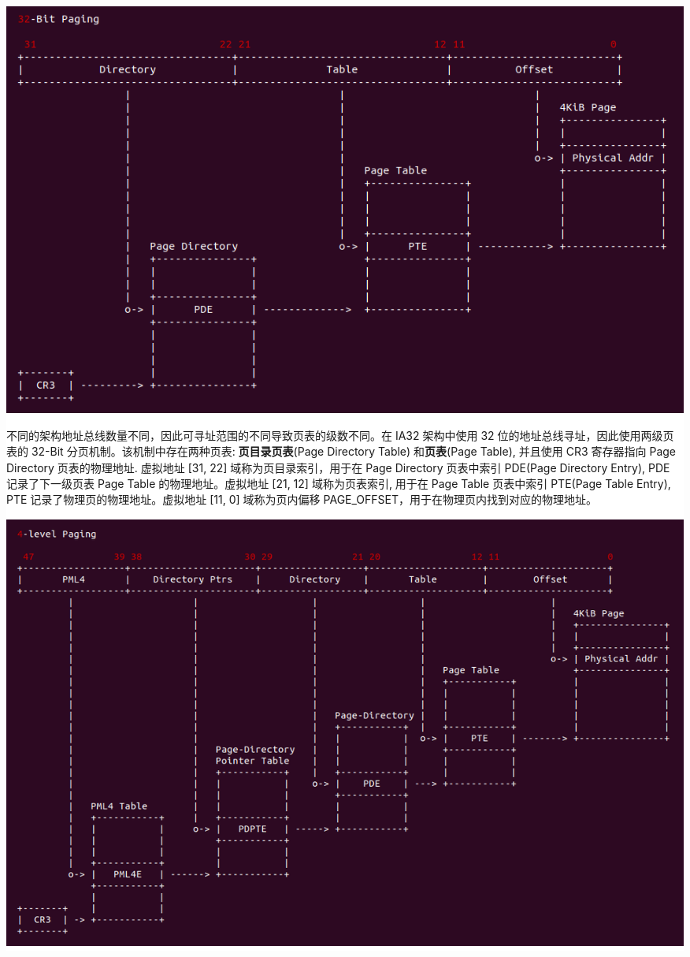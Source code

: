 ![](/assets/PDB/HK/TH001464.png)

不同的架构地址总线数量不同，因此可寻址范围的不同导致页表的级数不同。在 IA32 架构中使用 32 位的地址总线寻址，因此使用两级页表的 32-Bit 分页机制。该机制中存在两种页表: **页目录页表**(Page Directory Table) 和**页表**(Page Table), 并且使用 CR3 寄存器指向 Page Directory 页表的物理地址. 虚拟地址 \[31, 22] 域称为页目录索引，用于在 Page Directory 页表中索引 PDE(Page Directory Entry), PDE 记录了下一级页表 Page Table 的物理地址。虚拟地址 \[21, 12] 域称为页表索引, 用于在 Page Table 页表中索引 PTE(Page Table Entry), PTE 记录了物理页的物理地址。虚拟地址 \[11, 0] 域称为页内偏移 PAGE_OFFSET，用于在物理页内找到对应的物理地址。

![](/assets/PDB/HK/TH001465.png)
